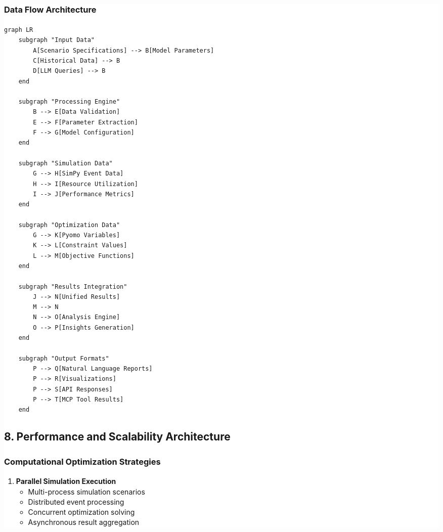### Data Flow Architecture

```mermaid
graph LR
    subgraph "Input Data"
        A[Scenario Specifications] --> B[Model Parameters]
        C[Historical Data] --> B
        D[LLM Queries] --> B
    end
    
    subgraph "Processing Engine"
        B --> E[Data Validation]
        E --> F[Parameter Extraction]
        F --> G[Model Configuration]
    end
    
    subgraph "Simulation Data"
        G --> H[SimPy Event Data]
        H --> I[Resource Utilization]
        I --> J[Performance Metrics]
    end
    
    subgraph "Optimization Data"
        G --> K[Pyomo Variables]
        K --> L[Constraint Values]
        L --> M[Objective Functions]
    end
    
    subgraph "Results Integration"
        J --> N[Unified Results]
        M --> N
        N --> O[Analysis Engine]
        O --> P[Insights Generation]
    end
    
    subgraph "Output Formats"
        P --> Q[Natural Language Reports]
        P --> R[Visualizations]
        P --> S[API Responses]
        P --> T[MCP Tool Results]
    end
```

## 8. Performance and Scalability Architecture

### Computational Optimization Strategies

1. **Parallel Simulation Execution**
   - Multi-process simulation scenarios
   - Distributed event processing
   - Concurrent optimization solving
   - Asynchronous result aggregation
